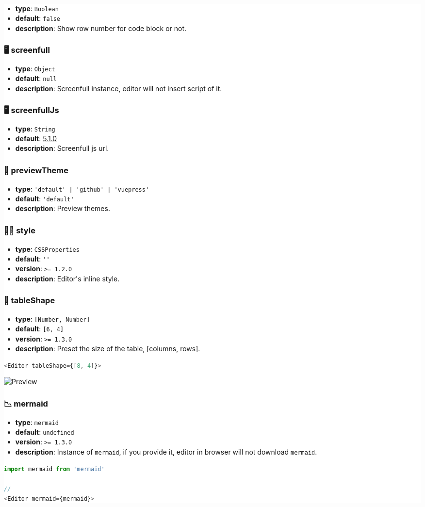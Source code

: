 - **type**: `Boolean`
- **default**: `false`
- **description**: Show row number for code block or not.

### 🖥 screenfull

- **type**: `Object`
- **default**: `null`
- **description**: Screenfull instance, editor will not insert script of it.

### 🖥 screenfullJs

- **type**: `String`
- **default**: [5.1.0](https://cdn.jsdelivr.net/npm/screenfull@5.1.0/dist/screenfull.js)
- **description**: Screenfull js url.

### 🔦 previewTheme

- **type**: `'default' | 'github' | 'vuepress'`
- **default**: `'default'`
- **description**: Preview themes.

### 🎅🏻 style

- **type**: `CSSProperties`
- **default**: `''`
- **version**: `>= 1.2.0`
- **description**: Editor's inline style.

### 📅 tableShape

- **type**: `[Number, Number]`
- **default**: `[6, 4]`
- **version**: `>= 1.3.0`
- **description**: Preset the size of the table, [columns, rows].

```js
<Editor tableShape={[8, 4]}>
```

![Preview](/md-editor-rt/imgs/20211216165424.png)

### 📉 mermaid

- **type**: `mermaid`
- **default**: `undefined`
- **version**: `>= 1.3.0`
- **description**: Instance of `mermaid`, if you provide it, editor in browser will not download `mermaid`.

```js
import mermaid from 'mermaid'

//
<Editor mermaid={mermaid}>
```
